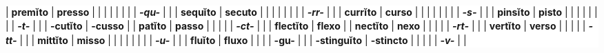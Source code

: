 | **premĭto** | **presso** |
| | |
| | |
| ***-qu-*** | |
| **sequĭto** | **secuto** |
| | |
| | |
| ***-rr-*** | |
| **currĭto** | **curso** |
| | |
| | |
| ***-s-*** | |
| **pinsĭto** | **pisto**  | 
| | |
| | |
| ***-t-*** | |
| **-cutĭto** | **-cusso** |
| **patĭto**  | **passo**  |
| | |
| ***-ct-*** | |
| **flectĭto** | **flexo** |
| **nectĭto**  | **nexo**  |
| | |
| ***-rt-*** | |
| **vertĭto**  | **verso** |
| | |
| ***-tt-*** | |
| **mittĭto**  | **misso** |
| | |
| | |
| ***-u-*** | |
| **fluĭto**   | **fluxo** |
| |
| **-gu-** | |
| **-stinguĭto** | **-stincto** |
| | |
| ***-v-*** | |